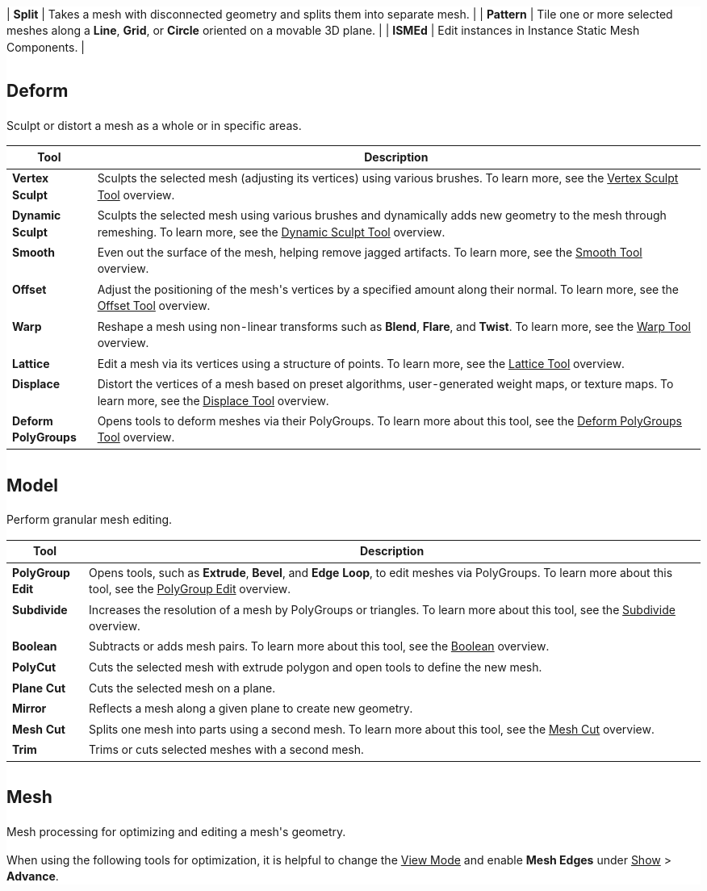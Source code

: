 | **Split** | Takes a mesh with disconnected geometry and splits them into separate mesh. |
| **Pattern** | Tile one or more selected meshes along a **Line**, **Grid**, or **Circle** oriented on a movable 3D plane. |
| **ISMEd** | Edit instances in Instance Static Mesh Components. |

## Deform

Sculpt or distort a mesh as a whole or in specific areas.

| Tool | Description |
| --- | --- |
| **Vertex Sculpt** | Sculpts the selected mesh (adjusting its vertices) using various brushes. To learn more, see the [Vertex Sculpt Tool](/documentation/en-us/unreal-engine/vertex-sculpt-tool-in-unreal-engine) overview. |
| **Dynamic Sculpt** | Sculpts the selected mesh using various brushes and dynamically adds new geometry to the mesh through remeshing. To learn more, see the [Dynamic Sculpt Tool](/documentation/en-us/unreal-engine/dynamic-sculpt-tool-in-unreal-engine) overview. |
| **Smooth** | Even out the surface of the mesh, helping remove jagged artifacts. To learn more, see the [Smooth Tool](/documentation/en-us/unreal-engine/smooth-tool-in-unreal-engine) overview. |
| **Offset** | Adjust the positioning of the mesh's vertices by a specified amount along their normal. To learn more, see the [Offset Tool](/documentation/en-us/unreal-engine/offset-tool-in-unreal-engine) overview. |
| **Warp** | Reshape a mesh using non-linear transforms such as **Blend**, **Flare**, and **Twist**. To learn more, see the [Warp Tool](/documentation/en-us/unreal-engine/warp-tool-in-unreal-engine) overview. |
| **Lattice** | Edit a mesh via its vertices using a structure of points. To learn more, see the [Lattice Tool](/documentation/en-us/unreal-engine/lattice-tool-in-unreal-engine) overview. |
| **Displace** | Distort the vertices of a mesh based on preset algorithms, user-generated weight maps, or texture maps. To learn more, see the [Displace Tool](/documentation/en-us/unreal-engine/displace-tool-in-unreal-engine) overview. |
| **Deform PolyGroups** | Opens tools to deform meshes via their PolyGroups. To learn more about this tool, see the [Deform PolyGroups Tool](/documentation/en-us/unreal-engine/deform-polygroups-tool-in-unreal-engine) overview. |

## Model

Perform granular mesh editing.

| Tool | Description |
| --- | --- |
| **PolyGroup Edit** | Opens tools, such as **Extrude**, **Bevel**, and **Edge Loop**, to edit meshes via PolyGroups. To learn more about this tool, see the [PolyGroup Edit](/documentation/en-us/unreal-engine/polygroup-edit-tool-in-unreal-engine) overview. |
| **Subdivide** | Increases the resolution of a mesh by PolyGroups or triangles. To learn more about this tool, see the [Subdivide](/documentation/en-us/unreal-engine/subdivide-tool-in-unreal-engine) overview. |
| **Boolean** | Subtracts or adds mesh pairs. To learn more about this tool, see the [Boolean](/documentation/en-us/unreal-engine/boolean-tool-in-unreal-engine) overview. |
| **PolyCut** | Cuts the selected mesh with extrude polygon and open tools to define the new mesh. |
| **Plane Cut** | Cuts the selected mesh on a plane. |
| **Mirror** | Reflects a mesh along a given plane to create new geometry. |
| **Mesh Cut** | Splits one mesh into parts using a second mesh. To learn more about this tool, see the [Mesh Cut](/documentation/en-us/unreal-engine/mesh-cut-tool-in-unreal-engine) overview. |
| **Trim** | Trims or cuts selected meshes with a second mesh. |

## Mesh

Mesh processing for optimizing and editing a mesh's geometry.

When using the following tools for optimization, it is helpful to change the [View Mode](/documentation/en-us/unreal-engine/viewport-modes-in-unreal-engine) and enable **Mesh Edges** under [Show](/documentation/en-us/unreal-engine/viewport-show-flags-in-unreal-engine) > **Advance**.
